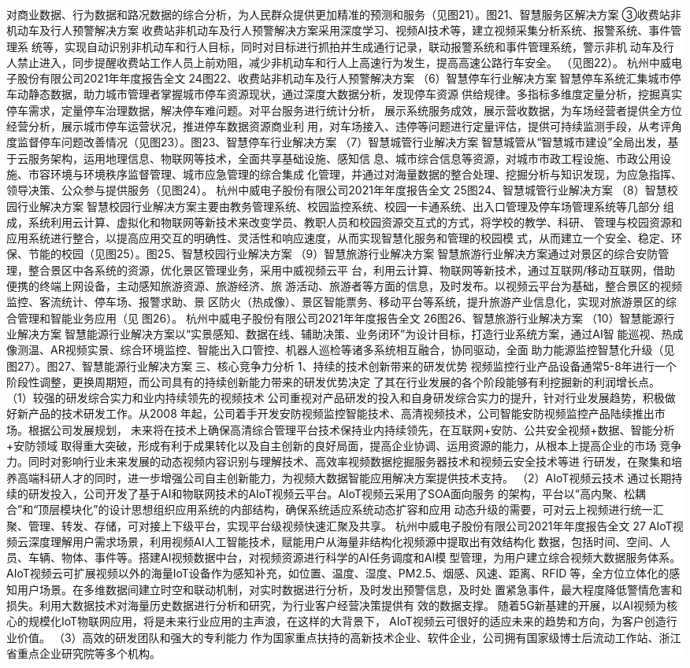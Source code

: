 对商业数据、行为数据和路况数据的综合分析，为人民群众提供更加精准的预测和服务（见图21）。图21、智慧服务区解决方案
③收费站非机动车及行人预警解决方案
收费站非机动车及行人预警解决方案采用深度学习、视频AI技术等，建立视频采集分析系统、报警系统、事件管理系
统等，实现自动识别非机动车和行人目标，同时对目标进行抓拍并生成通行记录，联动报警系统和事件管理系统，警示非机
动车及行人禁止进入，同步提醒收费站工作人员上前劝阻，减少非机动车和行人上高速行为发生，提高高速公路行车安全。
（见图22）。
杭州中威电子股份有限公司2021年年度报告全文
24图22、收费站非机动车及行人预警解决方案
（6）智慧停车行业解决方案
智慧停车系统汇集城市停车动静态数据，助力城市管理者掌握城市停车资源现状，通过深度大数据分析，发现停车资源
供给规律。多指标多维度定量分析，挖掘真实停车需求，定量停车治理数据，解决停车难问题。对平台服务进行统计分析，
展示系统服务成效，展示营收数据，为车场经营者提供全方位经营分析，展示城市停车运营状况，推进停车数据资源商业利
用，对车场接入、违停等问题进行定量评估，提供可持续监测手段，从考评角度监督停车问题改善情况（见图23）。图23、智慧停车行业解决方案
（7）智慧城管行业解决方案
智慧城管从“智慧城市建设”全局出发，基于云服务架构，运用地理信息、物联网等技术，全面共享基础设施、感知信
息、城市综合信息等资源，对城市市政工程设施、市政公用设施、市容环境与环境秩序监督管理、城市应急管理的综合集成
化管理，并通过对海量数据的整合处理、挖掘分析与知识发现，为应急指挥、领导决策、公众参与提供服务（见图24）。
杭州中威电子股份有限公司2021年年度报告全文
25图24、智慧城管行业解决方案
（8）智慧校园行业解决方案
智慧校园行业解决方案主要由教务管理系统、校园监控系统、校园一卡通系统、出入口管理及停车场管理系统等几部分
组成，系统利用云计算、虚拟化和物联网等新技术来改变学员、教职人员和校园资源交互式的方式，将学校的教学、科研、
管理与校园资源和应用系统进行整合，以提高应用交互的明确性、灵活性和响应速度，从而实现智慧化服务和管理的校园模
式，从而建立一个安全、稳定、环保、节能的校园（见图25）。图25、智慧校园行业解决方案
（9）智慧旅游行业解决方案
智慧旅游行业解决方案通过对景区的综合安防管理，整合景区中各系统的资源，优化景区管理业务，采用中威视频云平
台，利用云计算、物联网等新技术，通过互联网/移动互联网，借助便携的终端上网设备，主动感知旅游资源、旅游经济、旅
游活动、旅游者等方面的信息，及时发布。以视频云平台为基础，整合景区的视频监控、客流统计、停车场、报警求助、景
区防火（热成像）、景区智能票务、移动平台等系统，提升旅游产业信息化，实现对旅游景区的综合管理和智能业务应用（见
图26）。
杭州中威电子股份有限公司2021年年度报告全文
26图26、智慧旅游行业解决方案
（10）智慧能源行业解决方案
智慧能源行业解决方案以“实景感知、数据在线、辅助决策、业务闭环”为设计目标，打造行业系统方案，通过AI智
能巡视、热成像测温、AR视频实景、综合环境监控、智能出入口管控、机器人巡检等诸多系统相互融合，协同驱动，全面
助力能源监控智慧化升级（见图27）。图27、智慧能源行业解决方案
三、核心竞争力分析
1、持续的技术创新带来的研发优势
视频监控行业产品设备通常5-8年进行一个阶段性调整，更换周期短，而公司具有的持续创新能力带来的研发优势决定
了其在行业发展的各个阶段能够有利挖掘新的利润增长点。
（1）较强的研发综合实力和业内持续领先的视频技术
公司重视对产品研发的投入和自身研发综合实力的提升，针对行业发展趋势，积极做好新产品的技术研发工作。从2008
年起，公司着手开发安防视频监控智能技术、高清视频技术，公司智能安防视频监控产品陆续推出市场。根据公司发展规划，
未来将在技术上确保高清综合管理平台技术保持业内持续领先，在互联网+安防、公共安全视频+数据、智能分析+安防领域
取得重大突破，形成有利于成果转化以及自主创新的良好局面，提高企业协调、运用资源的能力，从根本上提高企业的市场
竞争力。同时对影响行业未来发展的动态视频内容识别与理解技术、高效率视频数据挖掘服务器技术和视频云安全技术等进
行研发，在聚集和培养高端科研人才的同时，进一步增强公司自主创新能力，为视频大数据智能应用解决方案提供技术支持。
（2）AIoT视频云技术
通过长期持续的研发投入，公司开发了基于AI和物联网技术的AIoT视频云平台。AIoT视频云采用了SOA面向服务
的架构，平台以“高内聚、松耦合”和“顶层模块化”的设计思想组织应用系统的内部结构，确保系统适应系统动态扩容和应用
动态升级的需要，可对云上视频进行统一汇聚、管理、转发、存储，可对接上下级平台，实现平台级视频快速汇聚及共享。
杭州中威电子股份有限公司2021年年度报告全文
27
AIoT视频云深度理解用户需求场景，利用视频AI人工智能技术，赋能用户从海量非结构化视频源中提取出有效结构化
数据，包括时间、空间、人员、车辆、物体、事件等。搭建AI视频数据中台，对视频资源进行科学的AI任务调度和AI模
型管理，为用户建立综合视频大数据服务体系。
AIoT视频云可扩展视频以外的海量IoT设备作为感知补充，如位置、温度、湿度、PM2.5、烟感、风速、距离、RFID
等，全方位立体化的感知用户场景。在多维数据间建立时空和联动机制，对实时数据进行分析，及时发出预警信息，及时处
置紧急事件，最大程度降低警情危害和损失。利用大数据技术对海量历史数据进行分析和研究，为行业客户经营决策提供有
效的数据支撑。
随着5G新基建的开展，以AI视频为核心的规模化IoT物联网应用，将是未来行业应用的主声浪，在这样的大背景下，
AIoT视频云可很好的适应未来的趋势和方向，为客户创造行业价值。
（3）高效的研发团队和强大的专利能力
作为国家重点扶持的高新技术企业、软件企业，公司拥有国家级博士后流动工作站、浙江省重点企业研究院等多个机构。